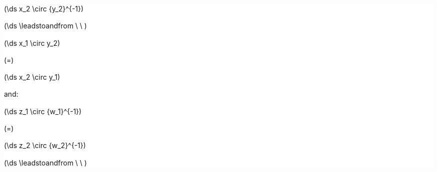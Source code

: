 \(\ds x_2 \circ {y_2}^{-1}\)














\(\ds \leadstoandfrom \ \ \)





\(\ds x_1 \circ y_2\)

\(=\)







\(\ds x_2 \circ y_1\)









and:














\(\ds z_1 \circ {w_1}^{-1}\)

\(=\)







\(\ds z_2 \circ {w_2}^{-1}\)














\(\ds \leadstoandfrom \ \ \)

